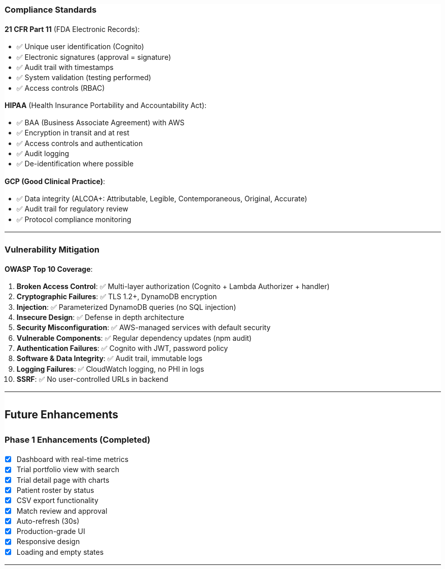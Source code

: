 
### Compliance Standards

**21 CFR Part 11** (FDA Electronic Records):
- ✅ Unique user identification (Cognito)
- ✅ Electronic signatures (approval = signature)
- ✅ Audit trail with timestamps
- ✅ System validation (testing performed)
- ✅ Access controls (RBAC)

**HIPAA** (Health Insurance Portability and Accountability Act):
- ✅ BAA (Business Associate Agreement) with AWS
- ✅ Encryption in transit and at rest
- ✅ Access controls and authentication
- ✅ Audit logging
- ✅ De-identification where possible

**GCP (Good Clinical Practice)**:
- ✅ Data integrity (ALCOA+: Attributable, Legible, Contemporaneous, Original, Accurate)
- ✅ Audit trail for regulatory review
- ✅ Protocol compliance monitoring

---

### Vulnerability Mitigation

**OWASP Top 10 Coverage**:

1. **Broken Access Control**: ✅ Multi-layer authorization (Cognito + Lambda Authorizer + handler)
2. **Cryptographic Failures**: ✅ TLS 1.2+, DynamoDB encryption
3. **Injection**: ✅ Parameterized DynamoDB queries (no SQL injection)
4. **Insecure Design**: ✅ Defense in depth architecture
5. **Security Misconfiguration**: ✅ AWS-managed services with default security
6. **Vulnerable Components**: ✅ Regular dependency updates (npm audit)
7. **Authentication Failures**: ✅ Cognito with JWT, password policy
8. **Software & Data Integrity**: ✅ Audit trail, immutable logs
9. **Logging Failures**: ✅ CloudWatch logging, no PHI in logs
10. **SSRF**: ✅ No user-controlled URLs in backend

---

## Future Enhancements

### Phase 1 Enhancements (Completed)

- [x] Dashboard with real-time metrics
- [x] Trial portfolio view with search
- [x] Trial detail page with charts
- [x] Patient roster by status
- [x] CSV export functionality
- [x] Match review and approval
- [x] Auto-refresh (30s)
- [x] Production-grade UI
- [x] Responsive design
- [x] Loading and empty states

---